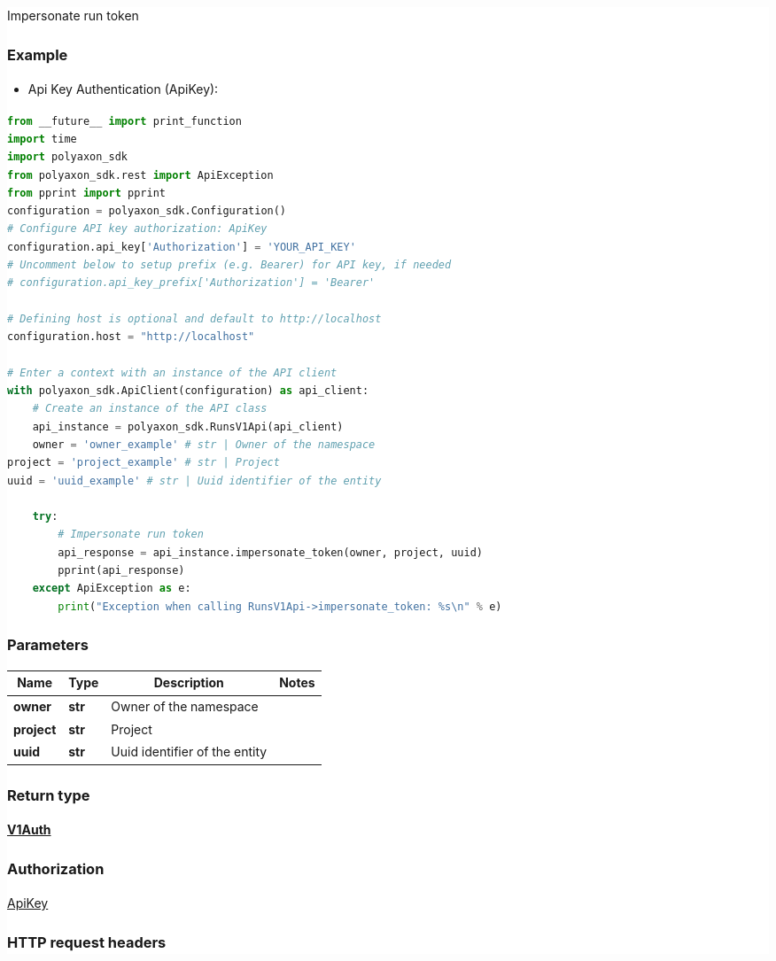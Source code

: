 Impersonate run token

### Example

* Api Key Authentication (ApiKey):
```python
from __future__ import print_function
import time
import polyaxon_sdk
from polyaxon_sdk.rest import ApiException
from pprint import pprint
configuration = polyaxon_sdk.Configuration()
# Configure API key authorization: ApiKey
configuration.api_key['Authorization'] = 'YOUR_API_KEY'
# Uncomment below to setup prefix (e.g. Bearer) for API key, if needed
# configuration.api_key_prefix['Authorization'] = 'Bearer'

# Defining host is optional and default to http://localhost
configuration.host = "http://localhost"

# Enter a context with an instance of the API client
with polyaxon_sdk.ApiClient(configuration) as api_client:
    # Create an instance of the API class
    api_instance = polyaxon_sdk.RunsV1Api(api_client)
    owner = 'owner_example' # str | Owner of the namespace
project = 'project_example' # str | Project
uuid = 'uuid_example' # str | Uuid identifier of the entity

    try:
        # Impersonate run token
        api_response = api_instance.impersonate_token(owner, project, uuid)
        pprint(api_response)
    except ApiException as e:
        print("Exception when calling RunsV1Api->impersonate_token: %s\n" % e)
```

### Parameters

Name | Type | Description  | Notes
------------- | ------------- | ------------- | -------------
 **owner** | **str**| Owner of the namespace | 
 **project** | **str**| Project | 
 **uuid** | **str**| Uuid identifier of the entity | 

### Return type

[**V1Auth**](V1Auth.md)

### Authorization

[ApiKey](../README.md#ApiKey)

### HTTP request headers
